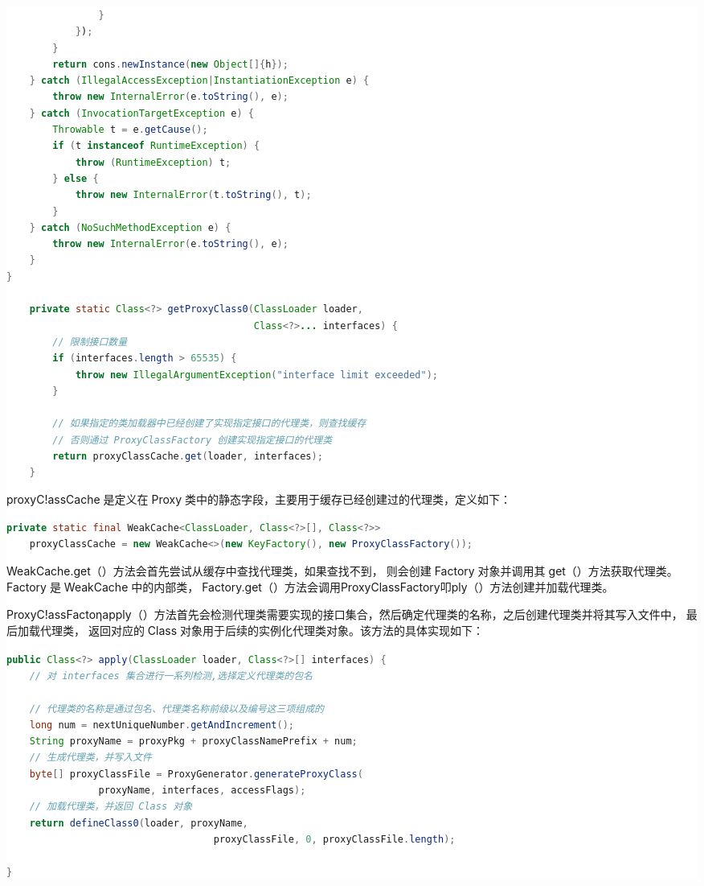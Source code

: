 ```java
                }
            });
        }
        return cons.newInstance(new Object[]{h});
    } catch (IllegalAccessException|InstantiationException e) {
        throw new InternalError(e.toString(), e);
    } catch (InvocationTargetException e) {
        Throwable t = e.getCause();
        if (t instanceof RuntimeException) {
            throw (RuntimeException) t;
        } else {
            throw new InternalError(t.toString(), t);
        }
    } catch (NoSuchMethodException e) {
        throw new InternalError(e.toString(), e);
    }
}

    private static Class<?> getProxyClass0(ClassLoader loader,
                                           Class<?>... interfaces) {
        // 限制接口数量
        if (interfaces.length > 65535) {
            throw new IllegalArgumentException("interface limit exceeded");
        }

        // 如果指定的类加载器中已经创建了实现指定接口的代理类，则查找缓存
        // 否则通过 ProxyClassFactory 创建实现指定接口的代理类
        return proxyClassCache.get(loader, interfaces);
    }
```

 proxyC!assCache 是定义在 Proxy 类中的静态字段，主要用于缓存已经创建过的代理类，定义如下： 

```java
private static final WeakCache<ClassLoader, Class<?>[], Class<?>>
    proxyClassCache = new WeakCache<>(new KeyFactory(), new ProxyClassFactory());
```

WeakCache.get（）方法会首先尝试从缓存中查找代理类，如果查找不到， 则会创建 Factory 对象并调用其 get（）方法获取代理类。 Factory 是 WeakCache 中的内部类， Factory.get（）方法会调用ProxyClassFactory叩ply（）方法创建并加载代理类。 

ProxyC!assFactoηapply（）方法首先会检测代理类需要实现的接口集合，然后确定代理类的名称，之后创建代理类并将其写入文件中， 最后加载代理类， 返回对应的 Class 对象用于后续的实例化代理类对象。该方法的具体实现如下： 

```java
public Class<?> apply(ClassLoader loader, Class<?>[] interfaces) {
    // 对 interfaces 集合进行一系列检测,选择定义代理类的包名
    
    // 代理类的名称是通过包名、代理类名称前级以及编号这三项组成的
    long num = nextUniqueNumber.getAndIncrement();
    String proxyName = proxyPkg + proxyClassNamePrefix + num;
    // 生成代理类，并写入文件
    byte[] proxyClassFile = ProxyGenerator.generateProxyClass(
                proxyName, interfaces, accessFlags);
    // 加载代理类，并返回 Class 对象
    return defineClass0(loader, proxyName,
                                    proxyClassFile, 0, proxyClassFile.length);
    
}
```
